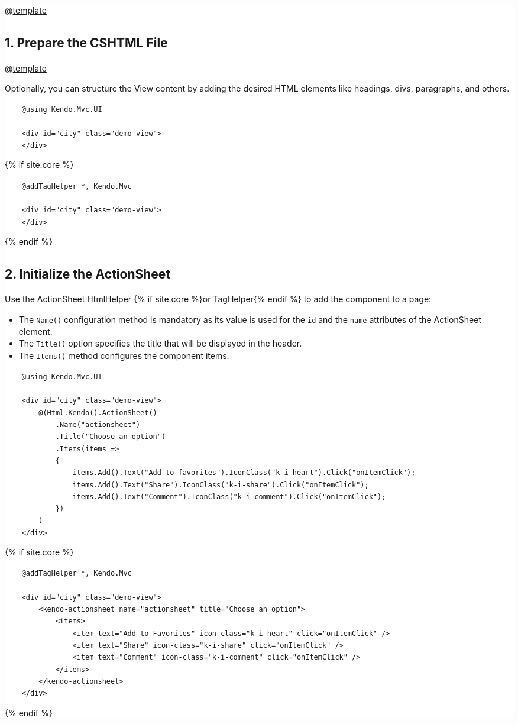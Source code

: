 @[template](/_contentTemplates/core/getting-started-prerequisites.md#component-gs-prerequisites)

## 1. Prepare the CSHTML File

@[template](/_contentTemplates/core/getting-started-directives.md#gs-adding-directives)

Optionally, you can structure the View content by adding the desired HTML elements like headings, divs, paragraphs, and others.

```HtmlHelper
    @using Kendo.Mvc.UI

    <div id="city" class="demo-view">
    </div>
```
{% if site.core %}
```TagHelper
    @addTagHelper *, Kendo.Mvc

    <div id="city" class="demo-view">
    </div>
```
{% endif %}

## 2. Initialize the ActionSheet

Use the ActionSheet HtmlHelper {% if site.core %}or TagHelper{% endif %} to add the component to a page:

* The `Name()` configuration method is mandatory as its value is used for the `id` and the `name` attributes of the ActionSheet element.
* The `Title()` option specifies the title that will be displayed in the header.
* The `Items()` method configures the component items.

```HtmlHelper
    @using Kendo.Mvc.UI

    <div id="city" class="demo-view">
        @(Html.Kendo().ActionSheet()
            .Name("actionsheet")
            .Title("Choose an option")
            .Items(items =>
            {
                items.Add().Text("Add to favorites").IconClass("k-i-heart").Click("onItemClick");
                items.Add().Text("Share").IconClass("k-i-share").Click("onItemClick");
                items.Add().Text("Comment").IconClass("k-i-comment").Click("onItemClick");
            })
        )
    </div>
```
{% if site.core %}
```TagHelper
    @addTagHelper *, Kendo.Mvc

    <div id="city" class="demo-view">
        <kendo-actionsheet name="actionsheet" title="Choose an option">
            <items>
                <item text="Add to Favorites" icon-class="k-i-heart" click="onItemClick" />
                <item text="Share" icon-class="k-i-share" click="onItemClick" />
                <item text="Comment" icon-class="k-i-comment" click="onItemClick" />
            </items>
        </kendo-actionsheet>
    </div>
```
{% endif %}
